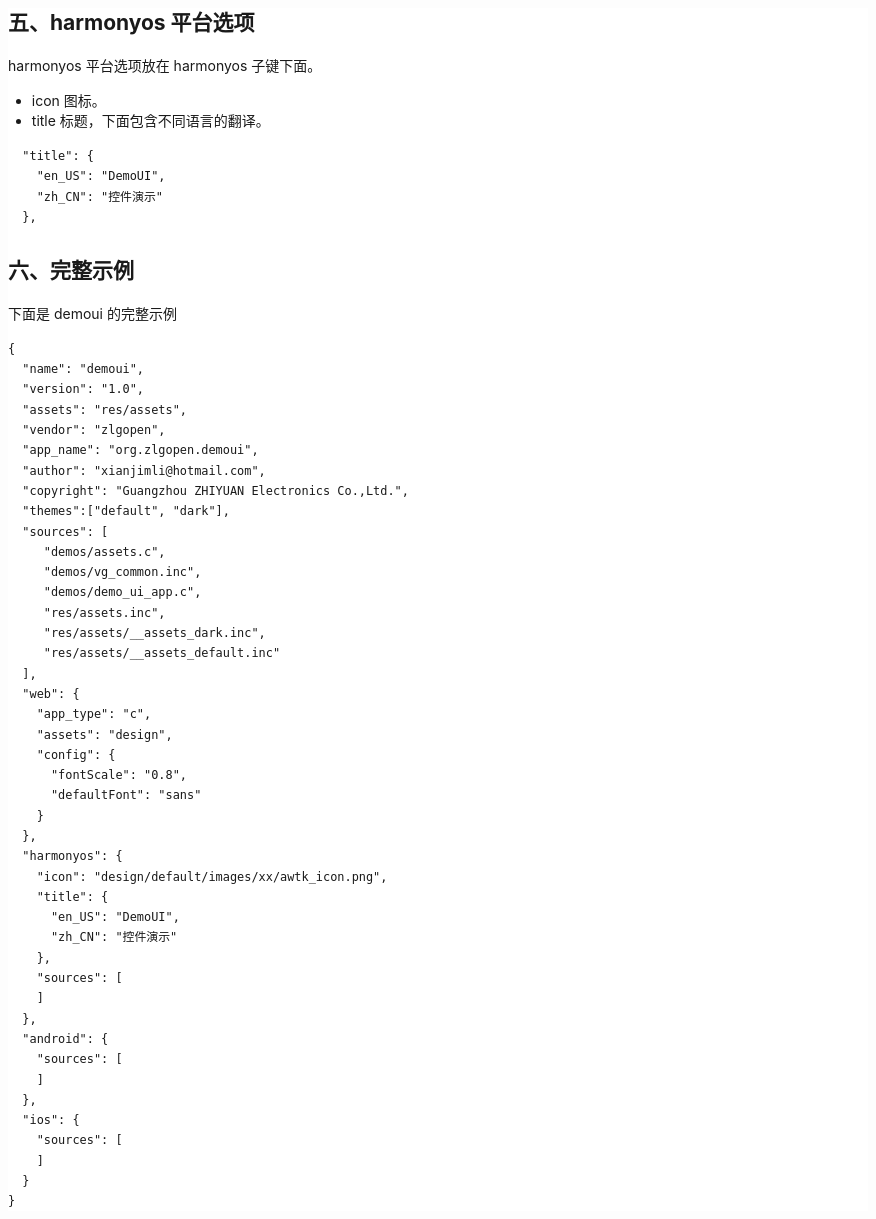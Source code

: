 ## 五、harmonyos 平台选项

harmonyos 平台选项放在 harmonyos 子键下面。

* icon 图标。
* title 标题，下面包含不同语言的翻译。

```  
  "title": {
    "en_US": "DemoUI",
    "zh_CN": "控件演示"
  },
```

## 六、完整示例

下面是 demoui 的完整示例

```
{
  "name": "demoui",
  "version": "1.0",
  "assets": "res/assets",
  "vendor": "zlgopen",
  "app_name": "org.zlgopen.demoui",
  "author": "xianjimli@hotmail.com",
  "copyright": "Guangzhou ZHIYUAN Electronics Co.,Ltd.",
  "themes":["default", "dark"],
  "sources": [
     "demos/assets.c",
     "demos/vg_common.inc",
     "demos/demo_ui_app.c",
     "res/assets.inc",
     "res/assets/__assets_dark.inc",
     "res/assets/__assets_default.inc"
  ],
  "web": {
    "app_type": "c",
    "assets": "design",
    "config": {
      "fontScale": "0.8",
      "defaultFont": "sans"
    }
  },
  "harmonyos": {
    "icon": "design/default/images/xx/awtk_icon.png",
    "title": {
      "en_US": "DemoUI",
      "zh_CN": "控件演示"
    },
    "sources": [
    ]
  },
  "android": {
    "sources": [
    ]
  },
  "ios": {
    "sources": [
    ]
  }
}
```
